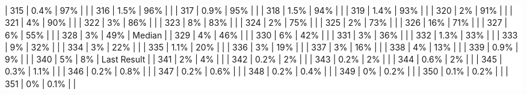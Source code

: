 | 315 | 0.4% | 97% |  |
| 316 | 1.5% | 96% |  |
| 317 | 0.9% | 95% |  |
| 318 | 1.5% | 94% |  |
| 319 | 1.4% | 93% |  |
| 320 | 2% | 91% |  |
| 321 | 4% | 90% |  |
| 322 | 3% | 86% |  |
| 323 | 8% | 83% |  |
| 324 | 2% | 75% |  |
| 325 | 2% | 73% |  |
| 326 | 16% | 71% |  |
| 327 | 6% | 55% |  |
| 328 | 3% | 49% | Median |
| 329 | 4% | 46% |  |
| 330 | 6% | 42% |  |
| 331 | 3% | 36% |  |
| 332 | 1.3% | 33% |  |
| 333 | 9% | 32% |  |
| 334 | 3% | 22% |  |
| 335 | 1.1% | 20% |  |
| 336 | 3% | 19% |  |
| 337 | 3% | 16% |  |
| 338 | 4% | 13% |  |
| 339 | 0.9% | 9% |  |
| 340 | 5% | 8% | Last Result |
| 341 | 2% | 4% |  |
| 342 | 0.2% | 2% |  |
| 343 | 0.2% | 2% |  |
| 344 | 0.6% | 2% |  |
| 345 | 0.3% | 1.1% |  |
| 346 | 0.2% | 0.8% |  |
| 347 | 0.2% | 0.6% |  |
| 348 | 0.2% | 0.4% |  |
| 349 | 0% | 0.2% |  |
| 350 | 0.1% | 0.2% |  |
| 351 | 0% | 0.1% |  |